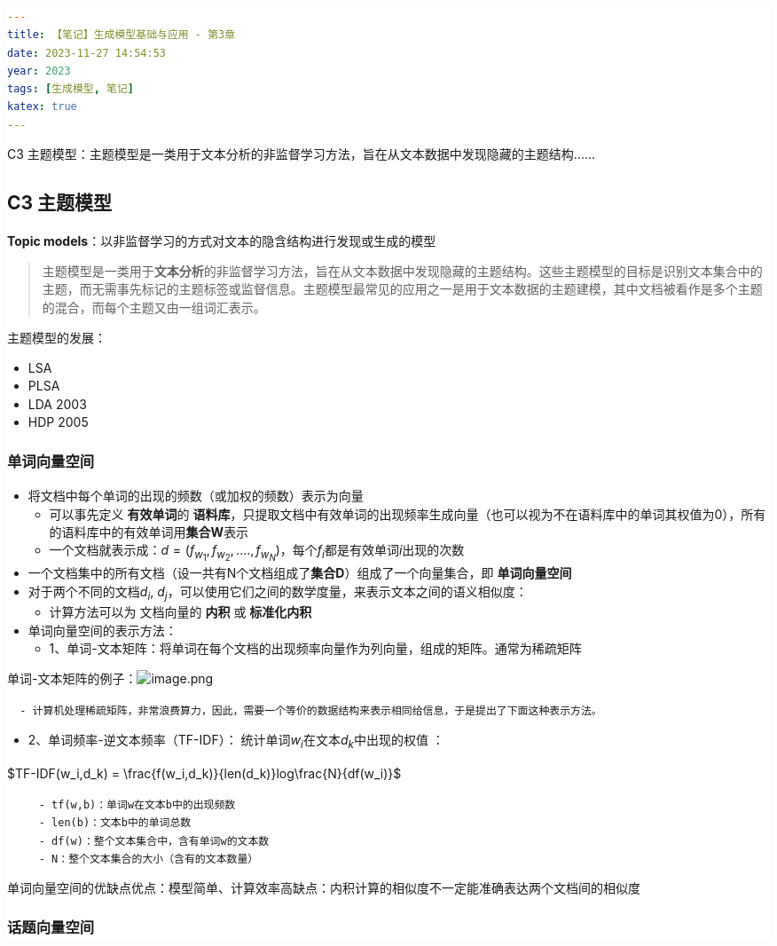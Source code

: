 ```yaml
---
title: 【笔记】生成模型基础与应用 - 第3章
date: 2023-11-27 14:54:53
year: 2023
tags: [生成模型, 笔记]
katex: true
---
```

<meta name="referrer" content="no-referrer" />

C3 主题模型：主题模型是一类用于文本分析的非监督学习方法，旨在从文本数据中发现隐藏的主题结构......



## C3 主题模型
**Topic models**：以非监督学习的方式对文本的隐含结构进行发现或生成的模型
> 主题模型是一类用于**文本分析**的非监督学习方法，旨在从文本数据中发现隐藏的主题结构。这些主题模型的目标是识别文本集合中的主题，而无需事先标记的主题标签或监督信息。主题模型最常见的应用之一是用于文本数据的主题建模，其中文档被看作是多个主题的混合，而每个主题又由一组词汇表示。

主题模型的发展：

- LSA
- PLSA
- LDA 2003
- HDP 2005
### 单词向量空间

- 将文档中每个单词的出现的频数（或加权的频数）表示为向量
   - 可以事先定义 **有效单词**的 **语料库**，只提取文档中有效单词的出现频率生成向量（也可以视为不在语料库中的单词其权值为0），所有的语料库中的有效单词用**集合W**表示
   - 一个文档就表示成：$d=(f_{w_1},f_{w_2},....,f_{w_N})$，每个$f_i$都是有效单词$i$出现的次数
- 一个文档集中的所有文档（设一共有N个文档组成了**集合D**）组成了一个向量集合，即 **单词向量空间**
- 对于两个不同的文档$d_i,\ d_j$，可以使用它们之间的数学度量，来表示文本之间的语义相似度：
   - 计算方法可以为 文档向量的 **内积** 或 **标准化内积**
- 单词向量空间的表示方法：
   - 1、单词-文本矩阵：将单词在每个文档的出现频率向量作为列向量，组成的矩阵。通常为稀疏矩阵

单词-文本矩阵的例子：![image.png](https://cdn.nlark.com/yuque/0/2023/png/23169257/1698137498203-3dbd1471-0a04-4382-86fe-747431990568.png#averageHue=%23eeeeee&clientId=u282752da-b69c-4&from=paste&height=315&id=ubdb7149f&originHeight=520&originWidth=664&originalType=binary&ratio=1.6500000953674316&rotation=0&showTitle=false&size=259496&status=done&style=none&taskId=ucf91a161-b004-4f5c-8a72-5af695055ce&title=&width=402.424219164749)

      - 计算机处理稀疏矩阵，非常浪费算力，因此，需要一个等价的数据结构来表示相同给信息，于是提出了下面这种表示方法。
   - 2、单词频率-逆文本频率（TF-IDF）： 统计单词$w_i$在文本$d_k$中出现的权值 ：

$TF-IDF(w_i,d_k) = \frac{f(w_i,d_k)}{len(d_k)}log\frac{N}{df(w_i)}$

         - tf(w,b)：单词w在文本b中的出现频数
         - len(b)：文本b中的单词总数
         - df(w)：整个文本集合中，含有单词w的文本数
         - N：整个文本集合的大小（含有的文本数量）

单词向量空间的优缺点优点：模型简单、计算效率高缺点：内积计算的相似度不一定能准确表达两个文档间的相似度
### 话题向量空间
